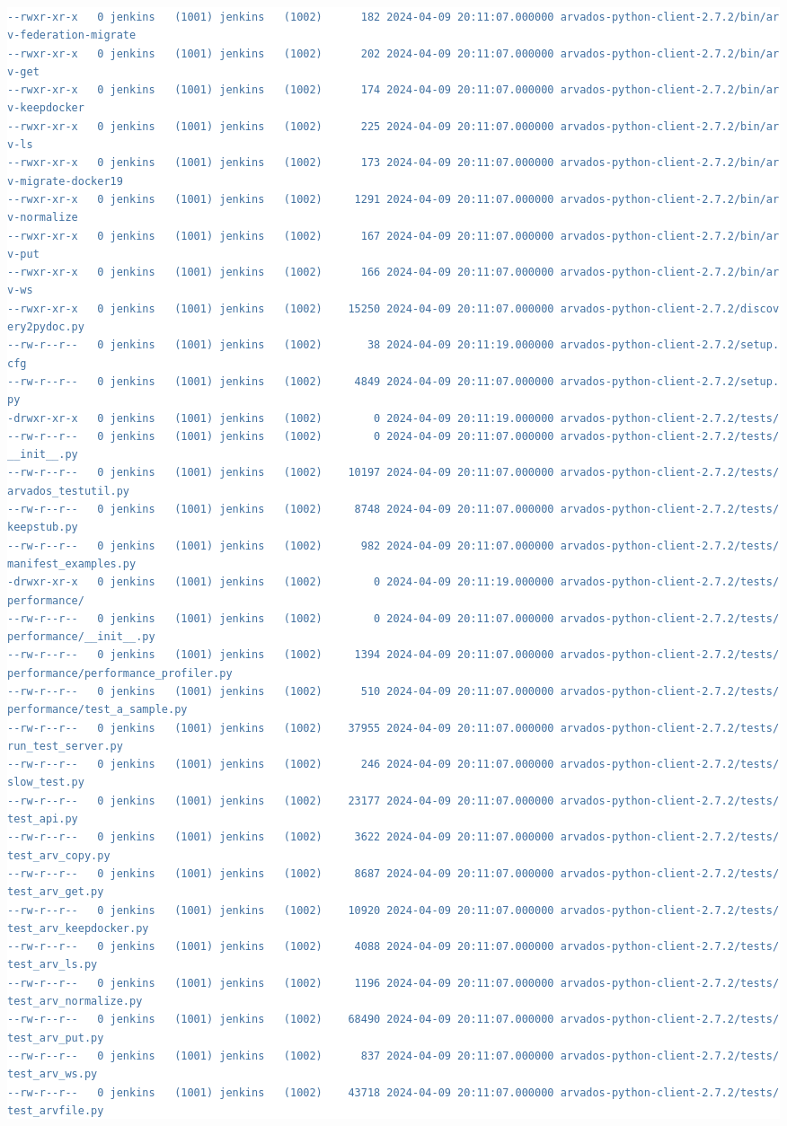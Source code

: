```diff
--rwxr-xr-x   0 jenkins   (1001) jenkins   (1002)      182 2024-04-09 20:11:07.000000 arvados-python-client-2.7.2/bin/arv-federation-migrate
--rwxr-xr-x   0 jenkins   (1001) jenkins   (1002)      202 2024-04-09 20:11:07.000000 arvados-python-client-2.7.2/bin/arv-get
--rwxr-xr-x   0 jenkins   (1001) jenkins   (1002)      174 2024-04-09 20:11:07.000000 arvados-python-client-2.7.2/bin/arv-keepdocker
--rwxr-xr-x   0 jenkins   (1001) jenkins   (1002)      225 2024-04-09 20:11:07.000000 arvados-python-client-2.7.2/bin/arv-ls
--rwxr-xr-x   0 jenkins   (1001) jenkins   (1002)      173 2024-04-09 20:11:07.000000 arvados-python-client-2.7.2/bin/arv-migrate-docker19
--rwxr-xr-x   0 jenkins   (1001) jenkins   (1002)     1291 2024-04-09 20:11:07.000000 arvados-python-client-2.7.2/bin/arv-normalize
--rwxr-xr-x   0 jenkins   (1001) jenkins   (1002)      167 2024-04-09 20:11:07.000000 arvados-python-client-2.7.2/bin/arv-put
--rwxr-xr-x   0 jenkins   (1001) jenkins   (1002)      166 2024-04-09 20:11:07.000000 arvados-python-client-2.7.2/bin/arv-ws
--rwxr-xr-x   0 jenkins   (1001) jenkins   (1002)    15250 2024-04-09 20:11:07.000000 arvados-python-client-2.7.2/discovery2pydoc.py
--rw-r--r--   0 jenkins   (1001) jenkins   (1002)       38 2024-04-09 20:11:19.000000 arvados-python-client-2.7.2/setup.cfg
--rw-r--r--   0 jenkins   (1001) jenkins   (1002)     4849 2024-04-09 20:11:07.000000 arvados-python-client-2.7.2/setup.py
-drwxr-xr-x   0 jenkins   (1001) jenkins   (1002)        0 2024-04-09 20:11:19.000000 arvados-python-client-2.7.2/tests/
--rw-r--r--   0 jenkins   (1001) jenkins   (1002)        0 2024-04-09 20:11:07.000000 arvados-python-client-2.7.2/tests/__init__.py
--rw-r--r--   0 jenkins   (1001) jenkins   (1002)    10197 2024-04-09 20:11:07.000000 arvados-python-client-2.7.2/tests/arvados_testutil.py
--rw-r--r--   0 jenkins   (1001) jenkins   (1002)     8748 2024-04-09 20:11:07.000000 arvados-python-client-2.7.2/tests/keepstub.py
--rw-r--r--   0 jenkins   (1001) jenkins   (1002)      982 2024-04-09 20:11:07.000000 arvados-python-client-2.7.2/tests/manifest_examples.py
-drwxr-xr-x   0 jenkins   (1001) jenkins   (1002)        0 2024-04-09 20:11:19.000000 arvados-python-client-2.7.2/tests/performance/
--rw-r--r--   0 jenkins   (1001) jenkins   (1002)        0 2024-04-09 20:11:07.000000 arvados-python-client-2.7.2/tests/performance/__init__.py
--rw-r--r--   0 jenkins   (1001) jenkins   (1002)     1394 2024-04-09 20:11:07.000000 arvados-python-client-2.7.2/tests/performance/performance_profiler.py
--rw-r--r--   0 jenkins   (1001) jenkins   (1002)      510 2024-04-09 20:11:07.000000 arvados-python-client-2.7.2/tests/performance/test_a_sample.py
--rw-r--r--   0 jenkins   (1001) jenkins   (1002)    37955 2024-04-09 20:11:07.000000 arvados-python-client-2.7.2/tests/run_test_server.py
--rw-r--r--   0 jenkins   (1001) jenkins   (1002)      246 2024-04-09 20:11:07.000000 arvados-python-client-2.7.2/tests/slow_test.py
--rw-r--r--   0 jenkins   (1001) jenkins   (1002)    23177 2024-04-09 20:11:07.000000 arvados-python-client-2.7.2/tests/test_api.py
--rw-r--r--   0 jenkins   (1001) jenkins   (1002)     3622 2024-04-09 20:11:07.000000 arvados-python-client-2.7.2/tests/test_arv_copy.py
--rw-r--r--   0 jenkins   (1001) jenkins   (1002)     8687 2024-04-09 20:11:07.000000 arvados-python-client-2.7.2/tests/test_arv_get.py
--rw-r--r--   0 jenkins   (1001) jenkins   (1002)    10920 2024-04-09 20:11:07.000000 arvados-python-client-2.7.2/tests/test_arv_keepdocker.py
--rw-r--r--   0 jenkins   (1001) jenkins   (1002)     4088 2024-04-09 20:11:07.000000 arvados-python-client-2.7.2/tests/test_arv_ls.py
--rw-r--r--   0 jenkins   (1001) jenkins   (1002)     1196 2024-04-09 20:11:07.000000 arvados-python-client-2.7.2/tests/test_arv_normalize.py
--rw-r--r--   0 jenkins   (1001) jenkins   (1002)    68490 2024-04-09 20:11:07.000000 arvados-python-client-2.7.2/tests/test_arv_put.py
--rw-r--r--   0 jenkins   (1001) jenkins   (1002)      837 2024-04-09 20:11:07.000000 arvados-python-client-2.7.2/tests/test_arv_ws.py
--rw-r--r--   0 jenkins   (1001) jenkins   (1002)    43718 2024-04-09 20:11:07.000000 arvados-python-client-2.7.2/tests/test_arvfile.py
```